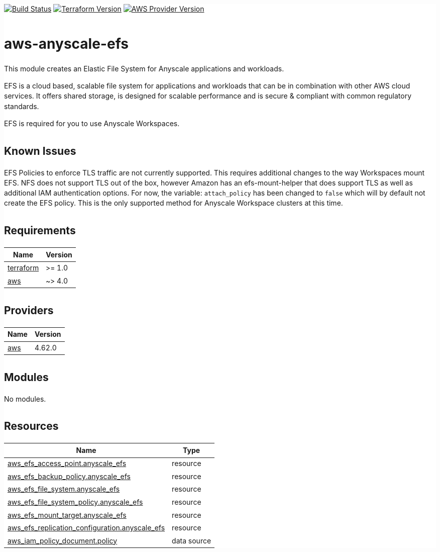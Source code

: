 [![Build Status][badge-build]][build-status]
[![Terraform Version][badge-terraform]](https://github.com/hashicorp/terraform/releases)
[![AWS Provider Version][badge-tf-aws]](https://github.com/terraform-providers/terraform-provider-aws/releases)

# aws-anyscale-efs

This module creates an Elastic File System for Anyscale applications and workloads.

EFS is a cloud based, scalable file system for applications and workloads that can be in combination with other AWS cloud services. It offers shared storage, is designed for scalable performance and is secure & compliant with common regulatory standards.

EFS is required for you to use Anyscale Workspaces.

## Known Issues

EFS Policies to enforce TLS traffic are not currently supported. This requires additional changes to the way Workspaces mount EFS. NFS does not support TLS out of the box, however Amazon has an efs-mount-helper that does support TLS as well as additional IAM authentication options. For now, the variable: `attach_policy` has been changed to `false` which will by default not create the EFS policy. This is the only supported method for Anyscale Workspace clusters at this time.


## Requirements

| Name                                                                      | Version |
| ------------------------------------------------------------------------- | ------- |
| <a name="requirement_terraform"></a> [terraform](#requirement\_terraform) | >= 1.0  |
| <a name="requirement_aws"></a> [aws](#requirement\_aws)                   | ~> 4.0  |

## Providers

| Name                                              | Version |
| ------------------------------------------------- | ------- |
| <a name="provider_aws"></a> [aws](#provider\_aws) | 4.62.0  |

## Modules

No modules.

## Resources

| Name                                                                                                                                                        | Type        |
| ----------------------------------------------------------------------------------------------------------------------------------------------------------- | ----------- |
| [aws_efs_access_point.anyscale_efs](https://registry.terraform.io/providers/hashicorp/aws/latest/docs/resources/efs_access_point)                           | resource    |
| [aws_efs_backup_policy.anyscale_efs](https://registry.terraform.io/providers/hashicorp/aws/latest/docs/resources/efs_backup_policy)                         | resource    |
| [aws_efs_file_system.anyscale_efs](https://registry.terraform.io/providers/hashicorp/aws/latest/docs/resources/efs_file_system)                             | resource    |
| [aws_efs_file_system_policy.anyscale_efs](https://registry.terraform.io/providers/hashicorp/aws/latest/docs/resources/efs_file_system_policy)               | resource    |
| [aws_efs_mount_target.anyscale_efs](https://registry.terraform.io/providers/hashicorp/aws/latest/docs/resources/efs_mount_target)                           | resource    |
| [aws_efs_replication_configuration.anyscale_efs](https://registry.terraform.io/providers/hashicorp/aws/latest/docs/resources/efs_replication_configuration) | resource    |
| [aws_iam_policy_document.policy](https://registry.terraform.io/providers/hashicorp/aws/latest/docs/data-sources/iam_policy_document)                        | data source |


[Terraform]: https://www.terraform.io
[Issues]: https://github.com/anyscale/terraform-aws-anyscale-cloudfoundation-modules/issues
[badge-build]: https://github.com/anyscale/terraform-aws-anyscale-cloudfoundation-modules/workflows/CI/CD%20Pipeline/badge.svg
[badge-terraform]: https://img.shields.io/badge/terraform-1.x%20-623CE4.svg?logo=terraform
[badge-tf-aws]: https://img.shields.io/badge/AWS-4.+-F8991D.svg?logo=terraform
[build-status]: https://github.com/anyscale/terraform-aws-anyscale-cloudfoundation-modules/actions